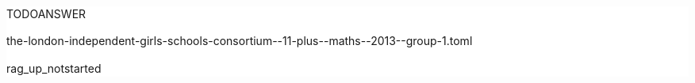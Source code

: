 TODOANSWER

</div>
</div>

<div class='papername'>
<p>the-london-independent-girls-schools-consortium--11-plus--maths--2013--group-1.toml</p>
</div>
<div class='rag'>
<p>rag_up_notstarted</p>
</div>
</div>
</li>
</ul>
</div>
